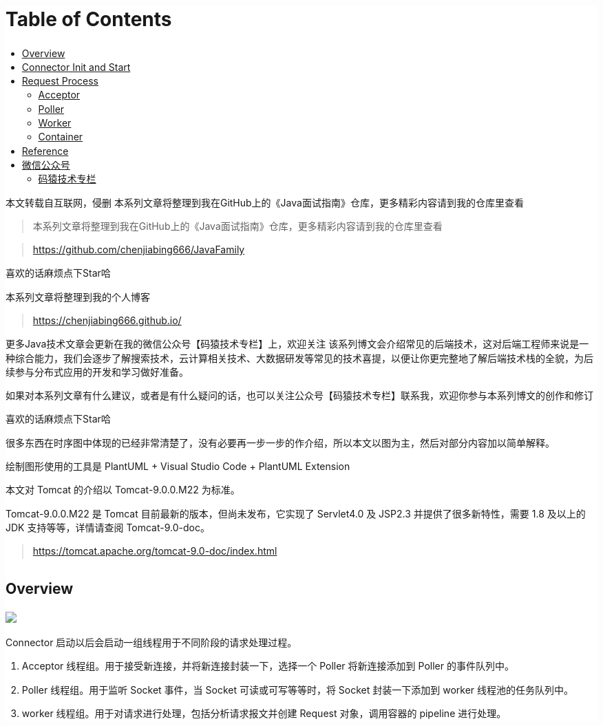 # Table of Contents

  * [Overview](#overview)
  * [Connector Init and Start](#connector-init-and-start)
  * [Request Process](#request-process)
    * [Acceptor](#acceptor)
    * [Poller](#poller)
    * [Worker](#worker)
    * [Container](#container)
  * [Reference](#reference)
  * [微信公众号](#微信公众号)
      * [码猿技术专栏](#码猿技术专栏)



本文转载自互联网，侵删
本系列文章将整理到我在GitHub上的《Java面试指南》仓库，更多精彩内容请到我的仓库里查看
> 本系列文章将整理到我在GitHub上的《Java面试指南》仓库，更多精彩内容请到我的仓库里查看

> https://github.com/chenjiabing666/JavaFamily

喜欢的话麻烦点下Star哈

本系列文章将整理到我的个人博客
> https://chenjiabing666.github.io/

更多Java技术文章会更新在我的微信公众号【码猿技术专栏】上，欢迎关注
该系列博文会介绍常见的后端技术，这对后端工程师来说是一种综合能力，我们会逐步了解搜索技术，云计算相关技术、大数据研发等常见的技术喜提，以便让你更完整地了解后端技术栈的全貌，为后续参与分布式应用的开发和学习做好准备。


如果对本系列文章有什么建议，或者是有什么疑问的话，也可以关注公众号【码猿技术专栏】联系我，欢迎你参与本系列博文的创作和修订

喜欢的话麻烦点下Star哈


很多东西在时序图中体现的已经非常清楚了，没有必要再一步一步的作介绍，所以本文以图为主，然后对部分内容加以简单解释。

绘制图形使用的工具是 PlantUML + Visual Studio Code + PlantUML Extension

本文对 Tomcat 的介绍以 Tomcat-9.0.0.M22 为标准。

Tomcat-9.0.0.M22 是 Tomcat 目前最新的版本，但尚未发布，它实现了 Servlet4.0 及 JSP2.3 并提供了很多新特性，需要 1.8 及以上的 JDK 支持等等，详情请查阅 Tomcat-9.0-doc。

> https://tomcat.apache.org/tomcat-9.0-doc/index.html

## Overview

![](https://img-blog.csdnimg.cn/20190808094540456.png?x-oss-process=image/watermark,type_ZmFuZ3poZW5naGVpdGk,shadow_10,text_aHR0cHM6Ly9ibG9nLmNzZG4ubmV0L0FsYmVuWGll,size_16,color_FFFFFF,t_70)

Connector 启动以后会启动一组线程用于不同阶段的请求处理过程。

1.  Acceptor 线程组。用于接受新连接，并将新连接封装一下，选择一个 Poller 将新连接添加到 Poller 的事件队列中。

2.  Poller 线程组。用于监听 Socket 事件，当 Socket 可读或可写等等时，将 Socket 封装一下添加到 worker 线程池的任务队列中。

3.  worker 线程组。用于对请求进行处理，包括分析请求报文并创建 Request 对象，调用容器的 pipeline 进行处理。
